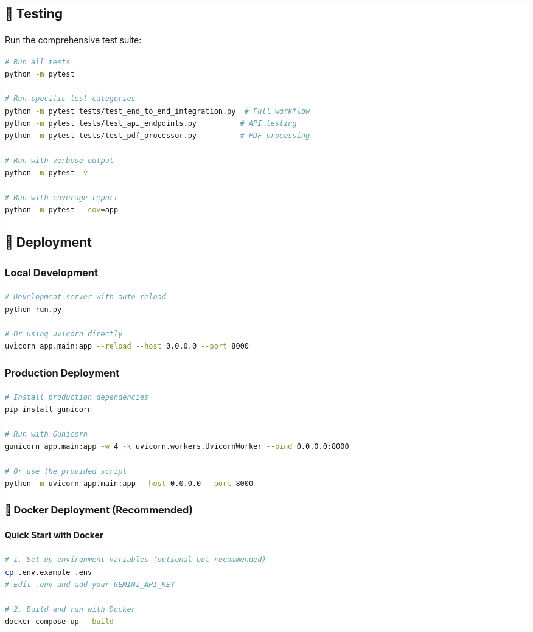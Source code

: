 ## 🧪 Testing

Run the comprehensive test suite:

```bash
# Run all tests
python -m pytest

# Run specific test categories
python -m pytest tests/test_end_to_end_integration.py  # Full workflow
python -m pytest tests/test_api_endpoints.py          # API testing
python -m pytest tests/test_pdf_processor.py          # PDF processing

# Run with verbose output
python -m pytest -v

# Run with coverage report
python -m pytest --cov=app
```

## 🚀 Deployment

### Local Development

```bash
# Development server with auto-reload
python run.py

# Or using uvicorn directly
uvicorn app.main:app --reload --host 0.0.0.0 --port 8000
```

### Production Deployment

```bash
# Install production dependencies
pip install gunicorn

# Run with Gunicorn
gunicorn app.main:app -w 4 -k uvicorn.workers.UvicornWorker --bind 0.0.0.0:8000

# Or use the provided script
python -m uvicorn app.main:app --host 0.0.0.0 --port 8000
```

### 🐳 Docker Deployment (Recommended)

#### Quick Start with Docker

```bash
# 1. Set up environment variables (optional but recommended)
cp .env.example .env
# Edit .env and add your GEMINI_API_KEY

# 2. Build and run with Docker
docker-compose up --build
```

